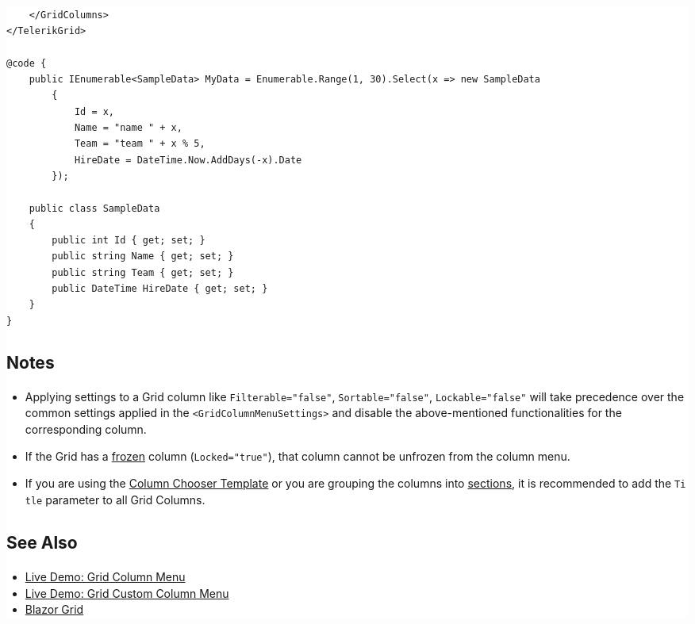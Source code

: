 ````RAZOR
    </GridColumns>
</TelerikGrid>

@code {
    public IEnumerable<SampleData> MyData = Enumerable.Range(1, 30).Select(x => new SampleData
        {
            Id = x,
            Name = "name " + x,
            Team = "team " + x % 5,
            HireDate = DateTime.Now.AddDays(-x).Date
        });

    public class SampleData
    {
        public int Id { get; set; }
        public string Name { get; set; }
        public string Team { get; set; }
        public DateTime HireDate { get; set; }
    }
}
````

## Notes

* Applying settings to a Grid column like `Filterable="false"`, `Sortable="false"`, `Lockable="false"` will take precedence over the common settings applied in the `<GridColumnMenuSettings>` and disable the above-mentioned functionalities for the corresponding column.

* If the Grid has a [frozen](slug:grid-columns-frozen) column (`Locked="true"`), that column cannot be unfrozen from the column menu.

* If you are using the [Column Chooser Template](slug:grid-templates-column-chooser) or you are grouping the columns into [sections](#sections), it is recommended to add the `Title` parameter to all Grid Columns.

## See Also
* [Live Demo: Grid Column Menu](https://demos.telerik.com/blazor-ui/grid/column-menu)
* [Live Demo: Grid Custom Column Menu](https://demos.telerik.com/blazor-ui/grid/custom-column-menu)
* [Blazor Grid](slug:grid-overview)
